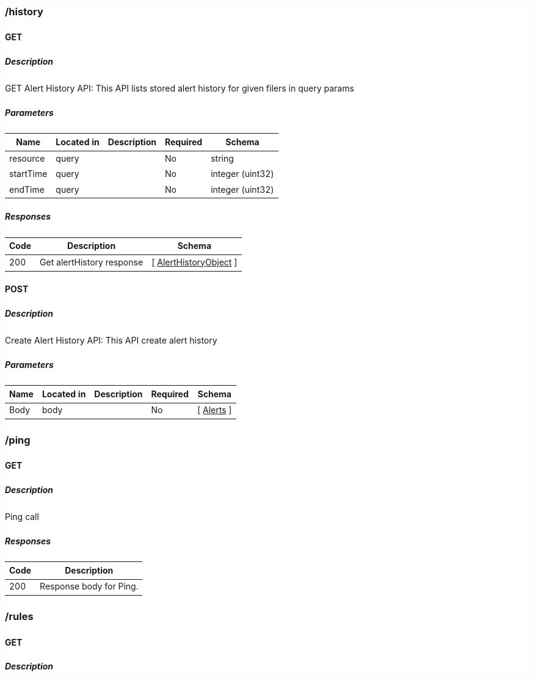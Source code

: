 ### /history

#### GET
##### Description

GET Alert History API: This API lists stored alert history for given filers in query params

##### Parameters

| Name | Located in | Description | Required | Schema |
| ---- | ---------- | ----------- | -------- | ---- |
| resource | query |  | No | string |
| startTime | query |  | No | integer (uint32) |
| endTime | query |  | No | integer (uint32) |

##### Responses

| Code | Description | Schema |
| ---- | ----------- | ------ |
| 200 | Get alertHistory response | [ [AlertHistoryObject](#alerthistoryobject) ] |

#### POST
##### Description

Create Alert History API: This API create alert history

##### Parameters

| Name | Located in | Description | Required | Schema |
| ---- | ---------- | ----------- | -------- | ---- |
| Body | body |  | No | [ [Alerts](#alerts) ] |

### /ping

#### GET
##### Description

Ping call

##### Responses

| Code | Description |
| ---- | ----------- |
| 200 | Response body for Ping. |

### /rules

#### GET
##### Description
